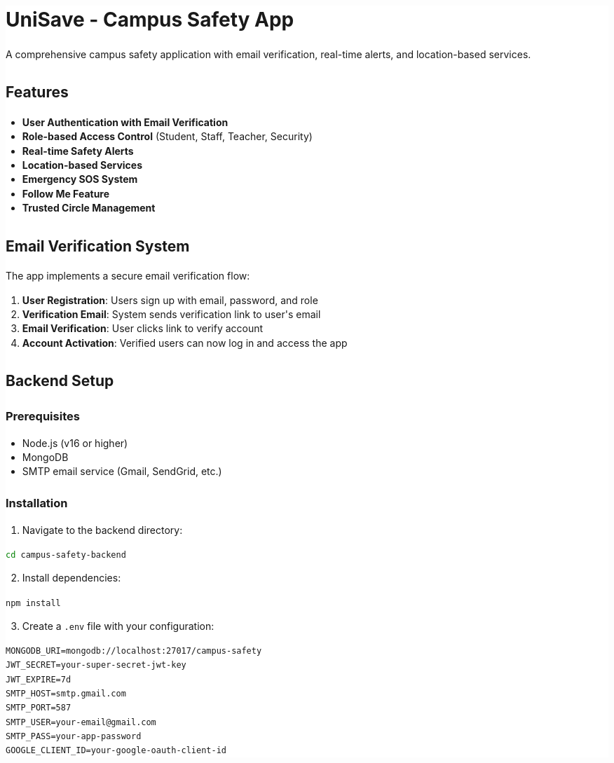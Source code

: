 # UniSave - Campus Safety App

A comprehensive campus safety application with email verification, real-time alerts, and location-based services.

## Features

- **User Authentication with Email Verification**
- **Role-based Access Control** (Student, Staff, Teacher, Security)
- **Real-time Safety Alerts**
- **Location-based Services**
- **Emergency SOS System**
- **Follow Me Feature**
- **Trusted Circle Management**

## Email Verification System

The app implements a secure email verification flow:

1. **User Registration**: Users sign up with email, password, and role
2. **Verification Email**: System sends verification link to user's email
3. **Email Verification**: User clicks link to verify account
4. **Account Activation**: Verified users can now log in and access the app

## Backend Setup

### Prerequisites
- Node.js (v16 or higher)
- MongoDB
- SMTP email service (Gmail, SendGrid, etc.)

### Installation

1. Navigate to the backend directory:
```bash
cd campus-safety-backend
```

2. Install dependencies:
```bash
npm install
```

3. Create a `.env` file with your configuration:
```env
MONGODB_URI=mongodb://localhost:27017/campus-safety
JWT_SECRET=your-super-secret-jwt-key
JWT_EXPIRE=7d
SMTP_HOST=smtp.gmail.com
SMTP_PORT=587
SMTP_USER=your-email@gmail.com
SMTP_PASS=your-app-password
GOOGLE_CLIENT_ID=your-google-oauth-client-id
```
